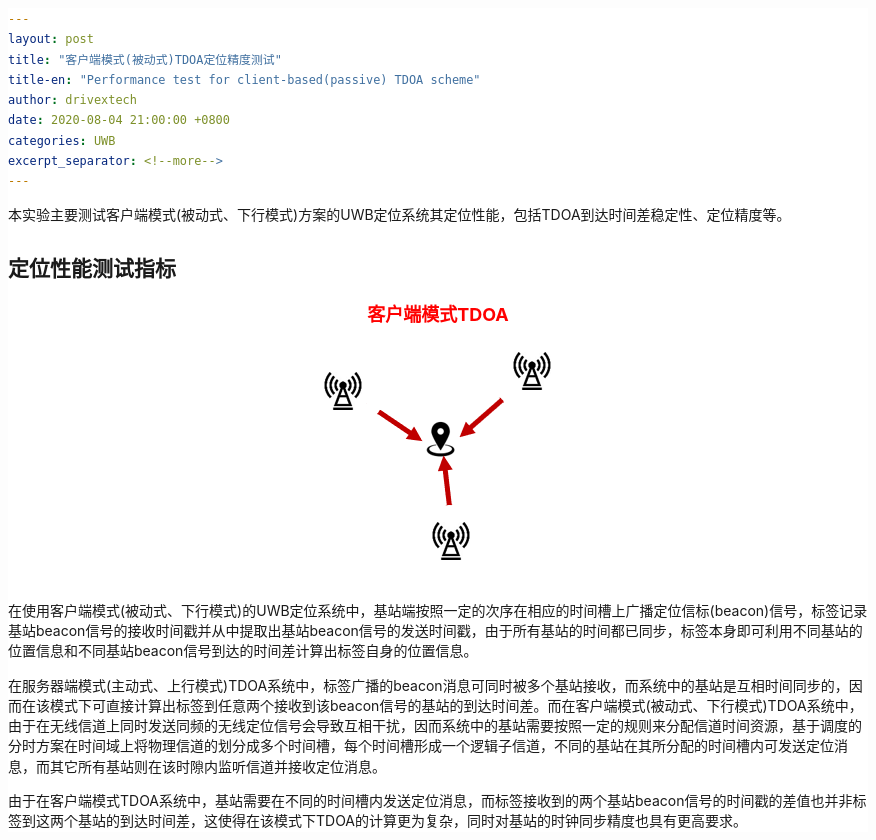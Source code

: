```yaml
---
layout: post
title: "客户端模式(被动式)TDOA定位精度测试"
title-en: "Performance test for client-based(passive) TDOA scheme"
author: drivextech
date: 2020-08-04 21:00:00 +0800
categories: UWB
excerpt_separator: <!--more-->
---
```




本实验主要测试客户端模式(被动式、下行模式)方案的UWB定位系统其定位性能，包括TDOA到达时间差稳定性、定位精度等。





## 定位性能测试指标

<p align="center">
<div style="text-align:center">
<span style="color:red;font-size:large;font-weight:bold;text-align:center;">
客户端模式TDOA
</span>
<br/>
<img title="客户端模式TDOA" src="imgs/tdoa_r.png" />
</div>
</p>

在使用客户端模式(被动式、下行模式)的UWB定位系统中，基站端按照一定的次序在相应的时间槽上广播定位信标(beacon)信号，标签记录基站beacon信号的接收时间戳并从中提取出基站beacon信号的发送时间戳，由于所有基站的时间都已同步，标签本身即可利用不同基站的位置信息和不同基站beacon信号到达的时间差计算出标签自身的位置信息。

在服务器端模式(主动式、上行模式)TDOA系统中，标签广播的beacon消息可同时被多个基站接收，而系统中的基站是互相时间同步的，因而在该模式下可直接计算出标签到任意两个接收到该beacon信号的基站的到达时间差。而在客户端模式(被动式、下行模式)TDOA系统中，由于在无线信道上同时发送同频的无线定位信号会导致互相干扰，因而系统中的基站需要按照一定的规则来分配信道时间资源，基于调度的分时方案在时间域上将物理信道的划分成多个时间槽，每个时间槽形成一个逻辑子信道，不同的基站在其所分配的时间槽内可发送定位消息，而其它所有基站则在该时隙内监听信道并接收定位消息。

由于在客户端模式TDOA系统中，基站需要在不同的时间槽内发送定位消息，而标签接收到的两个基站beacon信号的时间戳的差值也并非标签到这两个基站的到达时间差，这使得在该模式下TDOA的计算更为复杂，同时对基站的时钟同步精度也具有更高要求。
